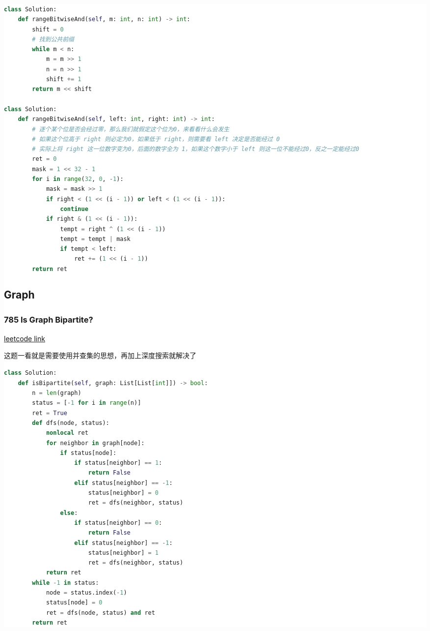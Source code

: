 ```python
class Solution:
    def rangeBitwiseAnd(self, m: int, n: int) -> int:
        shift = 0   
        # 找到公共前缀
        while m < n:
            m = m >> 1
            n = n >> 1
            shift += 1
        return m << shift

class Solution:
    def rangeBitwiseAnd(self, left: int, right: int) -> int:
        # 逐个某个位是否会经过零，那么我们就假定这个位为0，来看看什么会发生
        # 如果这个位高于 right 则必定为0，如果低于 right，则需要看 left 决定是否能经过 0
        # 实际上将 right 这一位数字变为0，后面的数字全为 1，如果这个数字小于 left 则这一位不能经过0，反之一定能经过0
        ret = 0
        mask = 1 << 32 - 1
        for i in range(32, 0, -1):
            mask = mask >> 1
            if right < (1 << (i - 1)) or left < (1 << (i - 1)):
                continue
            if right & (1 << (i - 1)):
                tempt = right ^ (1 << (i - 1))
                tempt = tempt | mask
                if tempt < left:
                    ret += (1 << (i - 1))
        return ret
```

## Graph

### 785 Is Graph Bipartite?

[leetcode link](https://leetcode-cn.com/problems/is-graph-bipartite/)

这题一看就是需要使用并查集的思想，再加上深度搜索就解决了

```python
class Solution:
    def isBipartite(self, graph: List[List[int]]) -> bool:
        n = len(graph)
        status = [-1 for i in range(n)]
        ret = True
        def dfs(node, status):
            nonlocal ret
            for neighbor in graph[node]:
                if status[node]:
                    if status[neighbor] == 1:
                        return False
                    elif status[neighbor] == -1:
                        status[neighbor] = 0
                        ret = dfs(neighbor, status)
                else:
                    if status[neighbor] == 0:
                        return False
                    elif status[neighbor] == -1:
                        status[neighbor] = 1
                        ret = dfs(neighbor, status)
            return ret
        while -1 in status:
            node = status.index(-1)
            status[node] = 0
            ret = dfs(node, status) and ret
        return ret
```